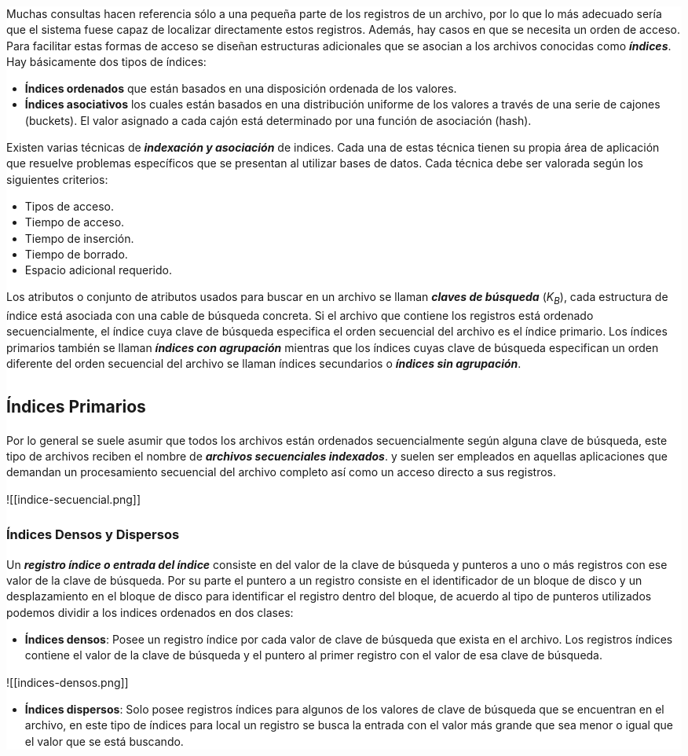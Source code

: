 Muchas consultas hacen referencia sólo a una pequeña parte de los registros de un archivo, por lo que lo más adecuado sería que el sistema fuese capaz de localizar directamente estos registros. Además, hay casos en que se necesita un orden de acceso. Para facilitar estas formas de acceso se diseñan estructuras adicionales que se asocian a los archivos conocidas como ***índices***.
Hay básicamente dos tipos de índices:

- **Índices ordenados** que están basados en una disposición ordenada de los valores.
- **Índices asociativos** los cuales están basados en una distribución uniforme de los valores a través de una serie de cajones (buckets). El valor asignado a cada cajón está determinado por una función de asociación (hash).

Existen varias técnicas de ***indexación y asociación*** de indices. Cada una de estas técnica tienen su propia área de aplicación que resuelve problemas específicos que se presentan al utilizar bases de datos. Cada técnica debe ser valorada según los siguientes criterios:

- Tipos de acceso.
- Tiempo de acceso.
- Tiempo de inserción.
- Tiempo de borrado.
- Espacio adicional requerido.

Los atributos o conjunto de atributos usados para buscar en un archivo se llaman ***claves de búsqueda*** ($K_B$), cada estructura de índice está asociada con una cable de búsqueda concreta. Si el archivo que contiene los registros está ordenado secuencialmente, el índice cuya clave de búsqueda especifica el orden secuencial del archivo es el índice primario.
Los índices primarios también se llaman ***índices con agrupación*** mientras que los índices cuyas clave de búsqueda especifican un orden diferente del orden secuencial del archivo se llaman índices secundarios o ***índices sin agrupación***.

## Índices Primarios

Por lo general se suele asumir que todos los archivos están ordenados secuencialmente según alguna clave de búsqueda, este tipo de archivos reciben el nombre de ***archivos secuenciales indexados***. y suelen ser empleados en aquellas aplicaciones que demandan un procesamiento secuencial del archivo completo así como un acceso directo a sus registros.

![[indice-secuencial.png]]

### Índices Densos y Dispersos

Un ***registro índice o entrada del índice*** consiste en del valor de la clave de búsqueda y punteros a uno o más registros con ese valor de la clave de búsqueda. Por su parte el puntero a un registro consiste en el identificador de un bloque de disco y un desplazamiento en el bloque de disco para identificar el registro dentro del bloque, de acuerdo al tipo de punteros utilizados podemos dividir a los indices ordenados en dos clases:

- **Índices densos**: Posee un registro índice por cada valor de clave de búsqueda que exista en el archivo. Los registros índices contiene el valor de la clave de búsqueda y el puntero al primer registro con el valor de esa clave de búsqueda.

![[indices-densos.png]]

- **Índices dispersos**: Solo posee registros índices para algunos de los valores de clave de búsqueda que se encuentran en el archivo, en este tipo de índices para local un registro se busca la entrada con el valor más grande que sea menor o igual que el valor que se está buscando.
